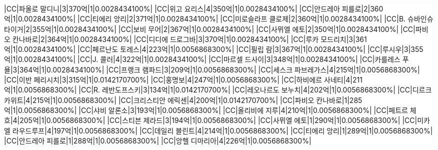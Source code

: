 |CC|파올로 말디니|3|370억|1|0.0028434100%|
|CC|위고 요리스|4|350억|1|0.0028434100%|
|CC|안드레아 피를로|2|360억|1|0.0028434100%|
|CC|티에리 앙리|2|371억|1|0.0028434100%|
|CC|미로슬라프 클로제|2|360억|1|0.0028434100%|
|CC|B. 슈바인슈타이거|2|355억|1|0.0028434100%|
|CC|보비 무어|2|367억|1|0.0028434100%|
|CC|사뮈엘 에토|2|350억|1|0.0028434100%|
|CC|파비오 칸나바로|2|364억|1|0.0028434100%|
|CC|디디에 드로그바|3|370억|1|0.0028434100%|
|CC|루카 모드리치|3|361억|1|0.0028434100%|
|CC|페르난도 토레스|4|223억|1|0.0056868300%|
|CC|필립 람|3|367억|1|0.0028434100%|
|CC|루시우|3|355억|1|0.0028434100%|
|CC|J. 콜러|4|322억|1|0.0028434100%|
|CC|마르셀 드사이|3|348억|1|0.0028434100%|
|CC|카를레스 푸욜|3|364억|1|0.0028434100%|
|CC|프랭크 램파드|3|209억|1|0.0056868300%|
|CC|세스크 파브레가스|4|215억|1|0.0056868300%|
|CC|이반 페리시치|3|315억|1|0.0142170700%|
|CC|홍명보|4|247억|1|0.0056868300%|
|CC|하비에르 사네티|4|211억|1|0.0056868300%|
|CC|R. 레반도프스키|3|134억|1|0.0142170700%|
|CC|레오나르도 보누치|4|202억|1|0.0056868300%|
|CC|디르크 카위트|4|215억|1|0.0056868300%|
|CC|크리스티안 에릭센|4|200억|1|0.0142170700%|
|CC|파비오 칸나바로|1|285억|1|0.0056868300%|
|CC|샤비 알론소|3|193억|1|0.0056868300%|
|CC|올리비에 지루|4|210억|1|0.0056868300%|
|CC|페트르 체흐|4|205억|1|0.0056868300%|
|CC|스티븐 제라드|3|194억|1|0.0056868300%|
|CC|사뮈엘 에토|1|290억|1|0.0056868300%|
|CC|미카엘 라우드루프|4|197억|1|0.0056868300%|
|CC|데일리 블린트|4|214억|1|0.0056868300%|
|CC|티에리 앙리|1|289억|1|0.0056868300%|
|CC|안드레아 피를로|1|288억|1|0.0056868300%|
|CC|앙헬 디마리아|4|226억|1|0.0056868300%|